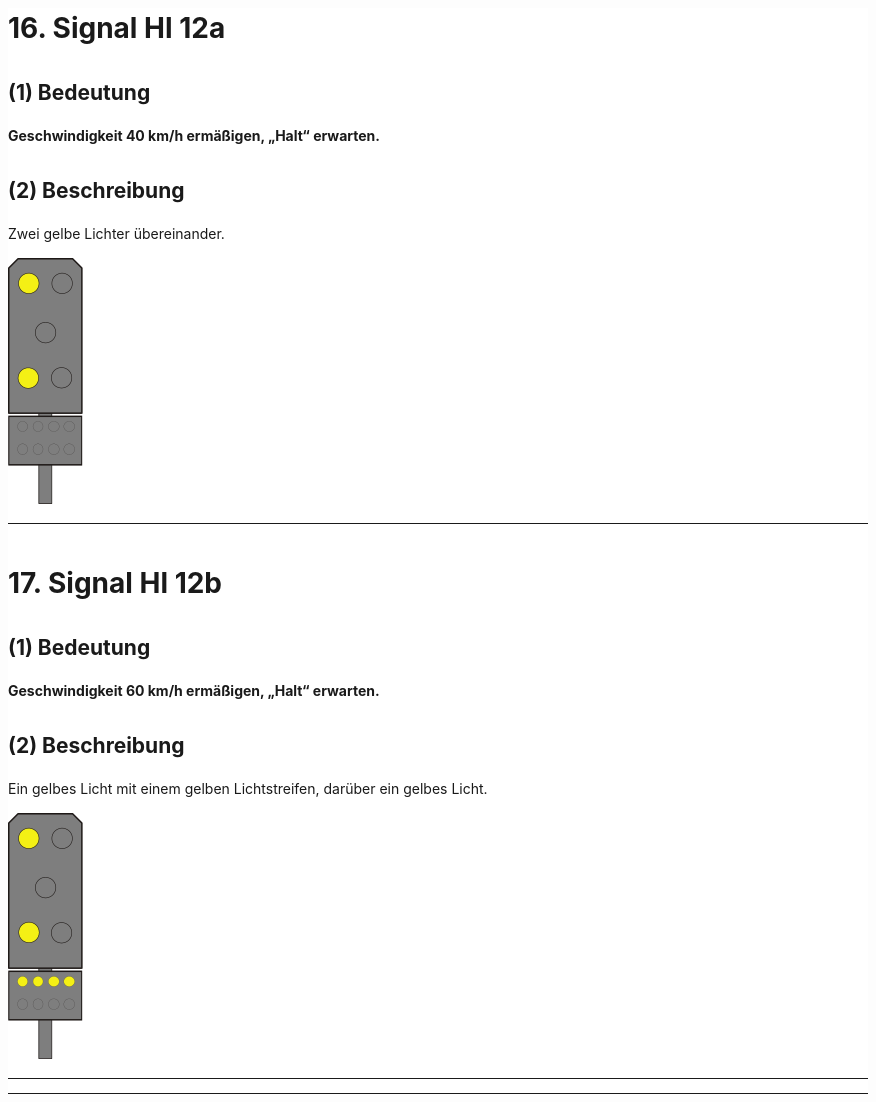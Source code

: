
# 16. Signal Hl 12a

## (1) Bedeutung

**Geschwindigkeit 40 km/h ermäßigen, „Halt“ erwarten.**

## (2) Beschreibung

Zwei gelbe Lichter übereinander.

![](assets/301_0103/301_0103_Hl12a.svg)

---

# 17. Signal Hl 12b

## (1) Bedeutung

**Geschwindigkeit 60 km/h ermäßigen, „Halt“ erwarten.**

## (2) Beschreibung

Ein gelbes Licht mit einem gelben Lichtstreifen, darüber ein gelbes Licht.

![](assets/301_0103/301_0103_Hl12b.svg)

---
---